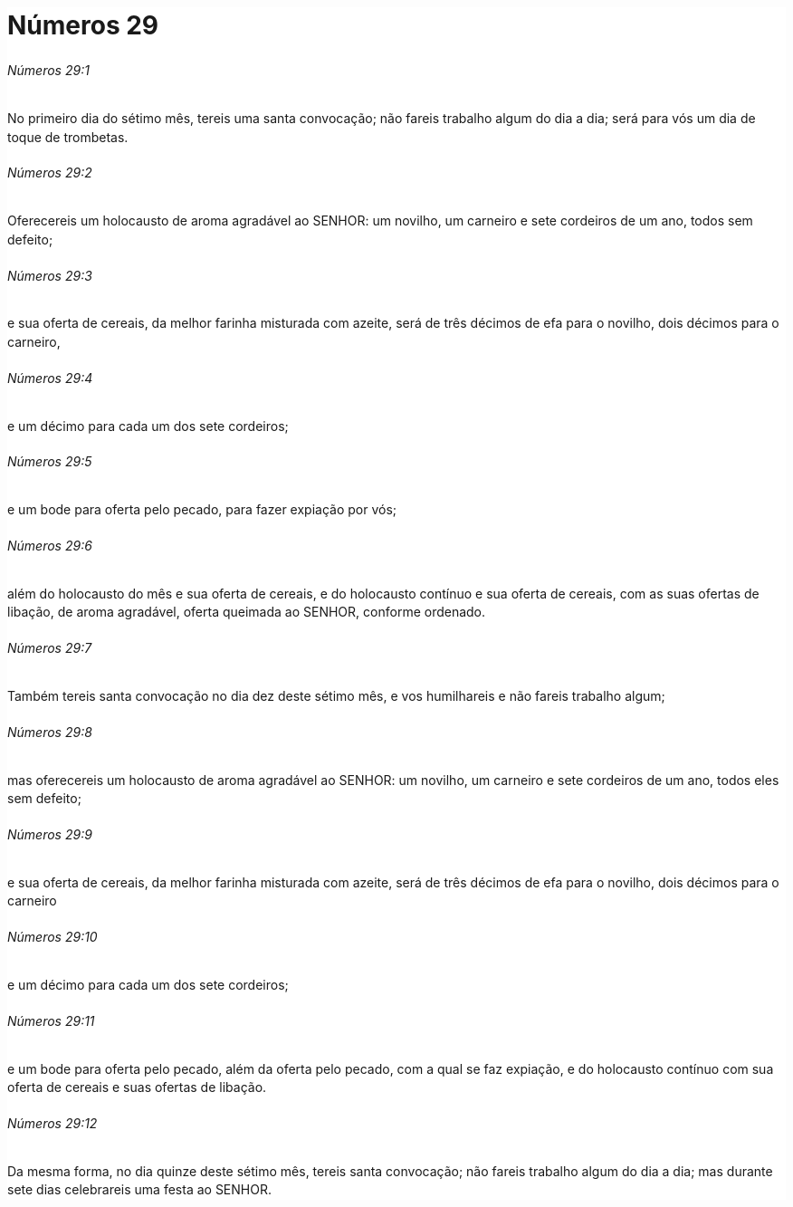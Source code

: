 # Números 29

###### Números 29:1

No primeiro dia do sétimo mês, tereis uma santa convocação; não fareis trabalho algum do dia a dia; será para vós um dia de toque de trombetas.

###### Números 29:2

Oferecereis um holocausto de aroma agradável ao SENHOR: um novilho, um carneiro e sete cordeiros de um ano, todos sem defeito;

###### Números 29:3

e sua oferta de cereais, da melhor farinha misturada com azeite, será de três décimos de efa para o novilho, dois décimos para o carneiro,

###### Números 29:4

e um décimo para cada um dos sete cordeiros;

###### Números 29:5

e um bode para oferta pelo pecado, para fazer expiação por vós;

###### Números 29:6

além do holocausto do mês e sua oferta de cereais, e do holocausto contínuo e sua oferta de cereais, com as suas ofertas de libação, de aroma agradável, oferta queimada ao SENHOR, conforme ordenado.

###### Números 29:7

Também tereis santa convocação no dia dez deste sétimo mês, e vos humilhareis e não fareis trabalho algum;

###### Números 29:8

mas oferecereis um holocausto de aroma agradável ao SENHOR: um novilho, um carneiro e sete cordeiros de um ano, todos eles sem defeito;

###### Números 29:9

e sua oferta de cereais, da melhor farinha misturada com azeite, será de três décimos de efa para o novilho, dois décimos para o carneiro

###### Números 29:10

e um décimo para cada um dos sete cordeiros;

###### Números 29:11

e um bode para oferta pelo pecado, além da oferta pelo pecado, com a qual se faz expiação, e do holocausto contínuo com sua oferta de cereais e suas ofertas de libação.

###### Números 29:12

Da mesma forma, no dia quinze deste sétimo mês, tereis santa convocação; não fareis trabalho algum do dia a dia; mas durante sete dias celebrareis uma festa ao SENHOR.

